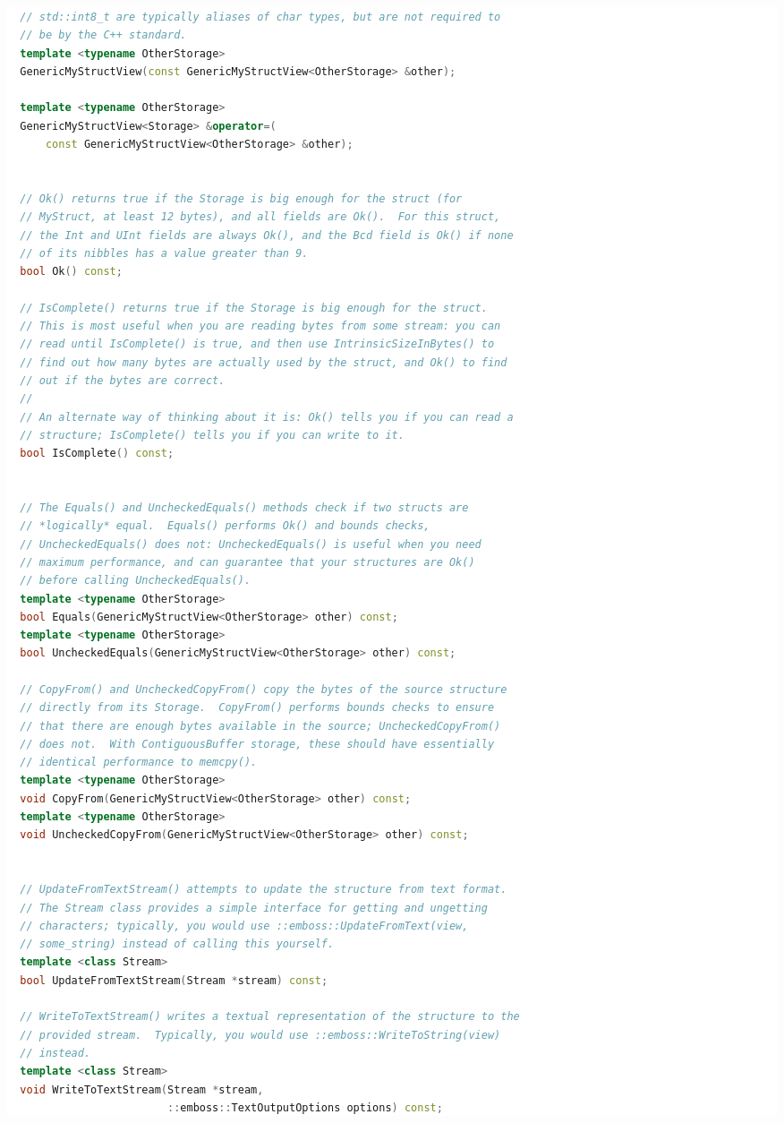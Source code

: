 ```c++
  // std::int8_t are typically aliases of char types, but are not required to
  // be by the C++ standard.
  template <typename OtherStorage>
  GenericMyStructView(const GenericMyStructView<OtherStorage> &other);

  template <typename OtherStorage>
  GenericMyStructView<Storage> &operator=(
      const GenericMyStructView<OtherStorage> &other);


  // Ok() returns true if the Storage is big enough for the struct (for
  // MyStruct, at least 12 bytes), and all fields are Ok().  For this struct,
  // the Int and UInt fields are always Ok(), and the Bcd field is Ok() if none
  // of its nibbles has a value greater than 9.
  bool Ok() const;

  // IsComplete() returns true if the Storage is big enough for the struct.
  // This is most useful when you are reading bytes from some stream: you can
  // read until IsComplete() is true, and then use IntrinsicSizeInBytes() to
  // find out how many bytes are actually used by the struct, and Ok() to find
  // out if the bytes are correct.
  //
  // An alternate way of thinking about it is: Ok() tells you if you can read a
  // structure; IsComplete() tells you if you can write to it.
  bool IsComplete() const;


  // The Equals() and UncheckedEquals() methods check if two structs are
  // *logically* equal.  Equals() performs Ok() and bounds checks,
  // UncheckedEquals() does not: UncheckedEquals() is useful when you need
  // maximum performance, and can guarantee that your structures are Ok()
  // before calling UncheckedEquals().
  template <typename OtherStorage>
  bool Equals(GenericMyStructView<OtherStorage> other) const;
  template <typename OtherStorage>
  bool UncheckedEquals(GenericMyStructView<OtherStorage> other) const;

  // CopyFrom() and UncheckedCopyFrom() copy the bytes of the source structure
  // directly from its Storage.  CopyFrom() performs bounds checks to ensure
  // that there are enough bytes available in the source; UncheckedCopyFrom()
  // does not.  With ContiguousBuffer storage, these should have essentially
  // identical performance to memcpy().
  template <typename OtherStorage>
  void CopyFrom(GenericMyStructView<OtherStorage> other) const;
  template <typename OtherStorage>
  void UncheckedCopyFrom(GenericMyStructView<OtherStorage> other) const;


  // UpdateFromTextStream() attempts to update the structure from text format.
  // The Stream class provides a simple interface for getting and ungetting
  // characters; typically, you would use ::emboss::UpdateFromText(view,
  // some_string) instead of calling this yourself.
  template <class Stream>
  bool UpdateFromTextStream(Stream *stream) const;

  // WriteToTextStream() writes a textual representation of the structure to the
  // provided stream.  Typically, you would use ::emboss::WriteToString(view)
  // instead.
  template <class Stream>
  void WriteToTextStream(Stream *stream,
                         ::emboss::TextOutputOptions options) const;


```